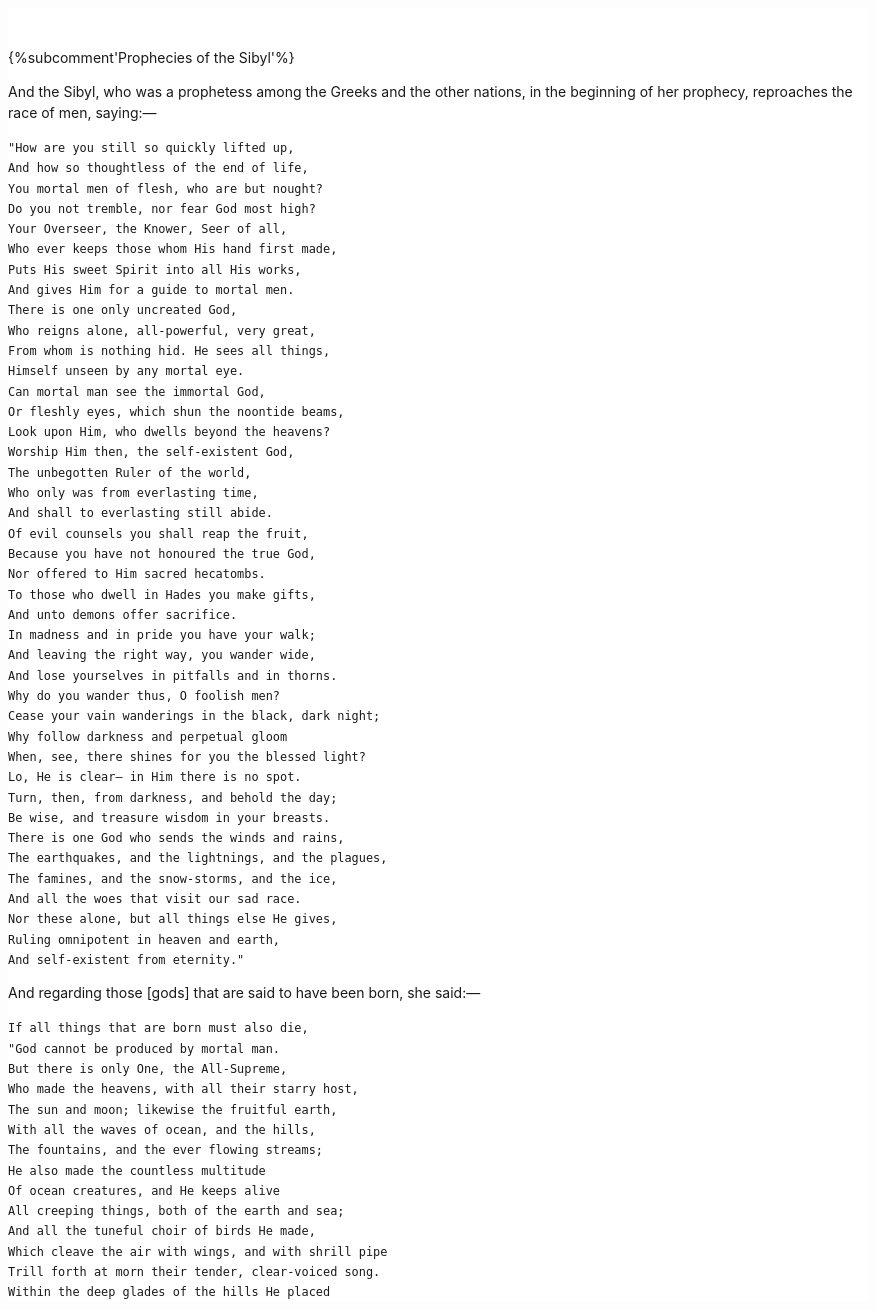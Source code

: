 ### &nbsp;

{%subcomment'Prophecies of the Sibyl'%}

And the Sibyl, who was a prophetess among the Greeks and the other nations, in the beginning of her prophecy, reproaches the race of men, saying:—

    "How are you still so quickly lifted up,
    And how so thoughtless of the end of life,
    You mortal men of flesh, who are but nought?
    Do you not tremble, nor fear God most high?
    Your Overseer, the Knower, Seer of all,
    Who ever keeps those whom His hand first made,
    Puts His sweet Spirit into all His works,
    And gives Him for a guide to mortal men.
    There is one only uncreated God,
    Who reigns alone, all-powerful, very great,
    From whom is nothing hid. He sees all things,
    Himself unseen by any mortal eye.
    Can mortal man see the immortal God,
    Or fleshly eyes, which shun the noontide beams,
    Look upon Him, who dwells beyond the heavens?
    Worship Him then, the self-existent God,
    The unbegotten Ruler of the world,
    Who only was from everlasting time,
    And shall to everlasting still abide.
    Of evil counsels you shall reap the fruit,
    Because you have not honoured the true God,
    Nor offered to Him sacred hecatombs.
    To those who dwell in Hades you make gifts,
    And unto demons offer sacrifice.
    In madness and in pride you have your walk;
    And leaving the right way, you wander wide,
    And lose yourselves in pitfalls and in thorns.
    Why do you wander thus, O foolish men?
    Cease your vain wanderings in the black, dark night;
    Why follow darkness and perpetual gloom
    When, see, there shines for you the blessed light?
    Lo, He is clear— in Him there is no spot.
    Turn, then, from darkness, and behold the day;
    Be wise, and treasure wisdom in your breasts.
    There is one God who sends the winds and rains,
    The earthquakes, and the lightnings, and the plagues,
    The famines, and the snow-storms, and the ice,
    And all the woes that visit our sad race.
    Nor these alone, but all things else He gives,
    Ruling omnipotent in heaven and earth,
    And self-existent from eternity."

And regarding those [gods] that are said to have been born, she said:—

    If all things that are born must also die,
    "God cannot be produced by mortal man.
    But there is only One, the All-Supreme,
    Who made the heavens, with all their starry host,
    The sun and moon; likewise the fruitful earth,
    With all the waves of ocean, and the hills,
    The fountains, and the ever flowing streams;
    He also made the countless multitude
    Of ocean creatures, and He keeps alive
    All creeping things, both of the earth and sea;
    And all the tuneful choir of birds He made,
    Which cleave the air with wings, and with shrill pipe
    Trill forth at morn their tender, clear-voiced song.
    Within the deep glades of the hills He placed